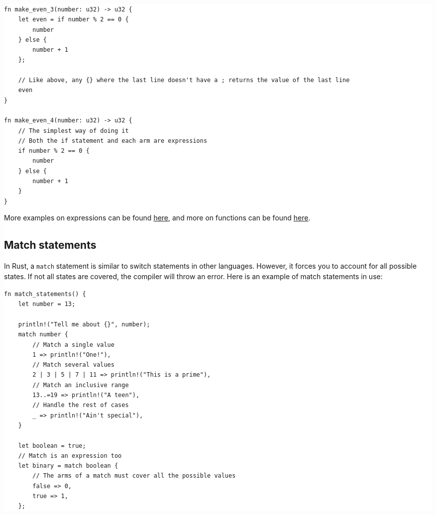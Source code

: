     fn make_even_3(number: u32) -> u32 {
        let even = if number % 2 == 0 {
            number
        } else {
            number + 1
        };
    
        // Like above, any {} where the last line doesn't have a ; returns the value of the last line
        even
    }
    
    fn make_even_4(number: u32) -> u32 {
        // The simplest way of doing it
        // Both the if statement and each arm are expressions
        if number % 2 == 0 {
            number
        } else {
            number + 1
        }
    }

More examples on expressions can be found [here](https://doc.rust-lang.org/rust-by-example/expression.html), and more on functions can be found [here](https://doc.rust-lang.org/rust-by-example/fn.html).

Match statements
----------------

In Rust, a `match` statement is similar to switch statements in other languages. However, it forces you to account for all possible states. If not all states are covered, the compiler will throw an error. Here is an example of match statements in use:

    fn match_statements() {
        let number = 13;
    
        println!("Tell me about {}", number);
        match number {
            // Match a single value
            1 => println!("One!"),
            // Match several values
            2 | 3 | 5 | 7 | 11 => println!("This is a prime"),
            // Match an inclusive range
            13..=19 => println!("A teen"),
            // Handle the rest of cases
            _ => println!("Ain't special"),
        }
    
        let boolean = true;
        // Match is an expression too
        let binary = match boolean {
            // The arms of a match must cover all the possible values
            false => 0,
            true => 1,
        };
    